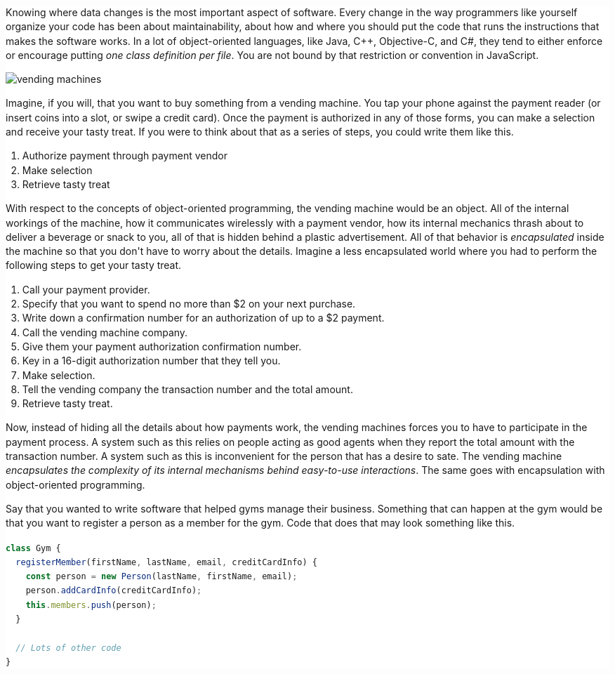 Knowing where data changes is the most important aspect of software. Every
change in the way programmers like yourself organize your code has been about
maintainability, about how and where you should put the code that runs the
instructions that makes the software works. In a lot of object-oriented
languages, like Java, C++, Objective-C, and C#, they tend to either enforce or
encourage putting _one class definition per file_. You are not bound by that
restriction or convention in JavaScript.

![vending machines](images/lighted-vending-machines-on-street-2338113-v2.jpg)

Imagine, if you will, that you want to buy something from a vending machine. You
tap your phone against the payment reader (or insert coins into a slot, or swipe
a credit card). Once the payment is authorized in any of those forms, you can
make a selection and receive your tasty treat. If you were to think about that
as a series of steps, you could write them like this.

1. Authorize payment through payment vendor
1. Make selection
1. Retrieve tasty treat

With respect to the concepts of object-oriented programming, the vending machine
would be an object. All of the internal workings of the machine, how it
communicates wirelessly with a payment vendor, how its internal mechanics thrash
about to deliver a beverage or snack to you, all of that is hidden behind a
plastic advertisement. All of that behavior is _encapsulated_ inside the machine
so that you don't have to worry about the details. Imagine a less encapsulated
world where you had to perform the following steps to get your tasty treat.

1. Call your payment provider.
1. Specify that you want to spend no more than $2 on your next purchase.
1. Write down a confirmation number for an authorization of up to a $2 payment.
1. Call the vending machine company.
1. Give them your payment authorization confirmation number.
1. Key in a 16-digit authorization number that they tell you.
1. Make selection.
1. Tell the vending company the transaction number and the total amount.
1. Retrieve tasty treat.

Now, instead of hiding all the details about how payments work, the vending
machines forces you to have to participate in the payment process. A system such
as this relies on people acting as good agents when they report the total amount
with the transaction number. A system such as this is inconvenient for the
person that has a desire to sate. The vending machine _encapsulates the
complexity of its internal mechanisms behind easy-to-use interactions_. The same
goes with encapsulation with object-oriented programming.

Say that you wanted to write software that helped gyms manage their business.
Something that can happen at the gym would be that you want to register a person
as a member for the gym. Code that does that may look something like this.

```js
class Gym {
  registerMember(firstName, lastName, email, creditCardInfo) {
    const person = new Person(lastName, firstName, email);
    person.addCardInfo(creditCardInfo);
    this.members.push(person);
  }

  // Lots of other code
}
```
